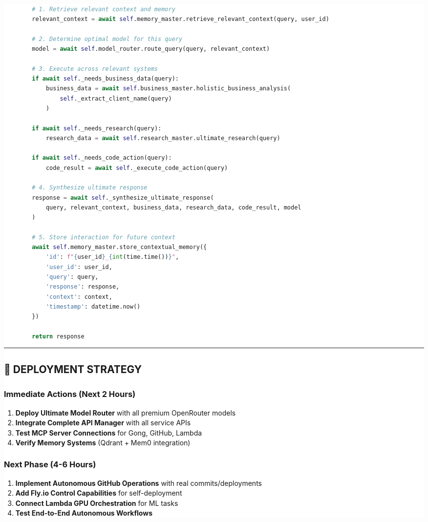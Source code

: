 ```python
        # 1. Retrieve relevant context and memory
        relevant_context = await self.memory_master.retrieve_relevant_context(query, user_id)
        
        # 2. Determine optimal model for this query
        model = await self.model_router.route_query(query, relevant_context)
        
        # 3. Execute across relevant systems
        if await self._needs_business_data(query):
            business_data = await self.business_master.holistic_business_analysis(
                self._extract_client_name(query)
            )
        
        if await self._needs_research(query):
            research_data = await self.research_master.ultimate_research(query)
        
        if await self._needs_code_action(query):
            code_result = await self._execute_code_action(query)
        
        # 4. Synthesize ultimate response
        response = await self._synthesize_ultimate_response(
            query, relevant_context, business_data, research_data, code_result, model
        )
        
        # 5. Store interaction for future context
        await self.memory_master.store_contextual_memory({
            'id': f"{user_id}_{int(time.time())}",
            'user_id': user_id,
            'query': query,
            'response': response,
            'context': context,
            'timestamp': datetime.now()
        })
        
        return response
```

---

## 🚀 **DEPLOYMENT STRATEGY**

### **Immediate Actions (Next 2 Hours)**
1. **Deploy Ultimate Model Router** with all premium OpenRouter models
2. **Integrate Complete API Manager** with all service APIs
3. **Test MCP Server Connections** for Gong, GitHub, Lambda
4. **Verify Memory Systems** (Qdrant + Mem0 integration)

### **Next Phase (4-6 Hours)**
1. **Implement Autonomous GitHub Operations** with real commits/deployments
2. **Add Fly.io Control Capabilities** for self-deployment
3. **Connect Lambda GPU Orchestration** for ML tasks
4. **Test End-to-End Autonomous Workflows**
